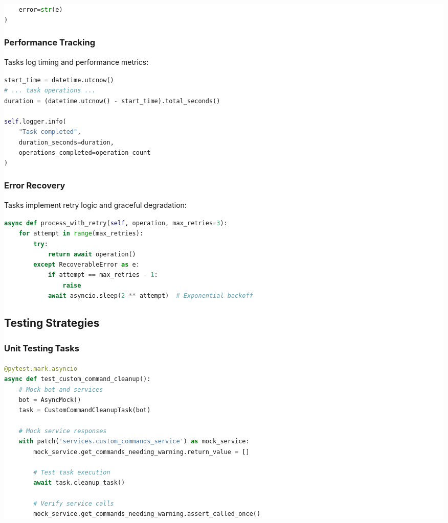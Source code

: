 ```python
    error=str(e)
)
```

### Performance Tracking
Tasks log timing and performance metrics:

```python
start_time = datetime.utcnow()
# ... task operations ...
duration = (datetime.utcnow() - start_time).total_seconds()

self.logger.info(
    "Task completed",
    duration_seconds=duration,
    operations_completed=operation_count
)
```

### Error Recovery
Tasks implement retry logic and graceful degradation:

```python
async def process_with_retry(self, operation, max_retries=3):
    for attempt in range(max_retries):
        try:
            return await operation()
        except RecoverableError as e:
            if attempt == max_retries - 1:
                raise
            await asyncio.sleep(2 ** attempt)  # Exponential backoff
```

## Testing Strategies

### Unit Testing Tasks
```python
@pytest.mark.asyncio
async def test_custom_command_cleanup():
    # Mock bot and services
    bot = AsyncMock()
    task = CustomCommandCleanupTask(bot)

    # Mock service responses
    with patch('services.custom_commands_service') as mock_service:
        mock_service.get_commands_needing_warning.return_value = []

        # Test task execution
        await task.cleanup_task()

        # Verify service calls
        mock_service.get_commands_needing_warning.assert_called_once()
```
